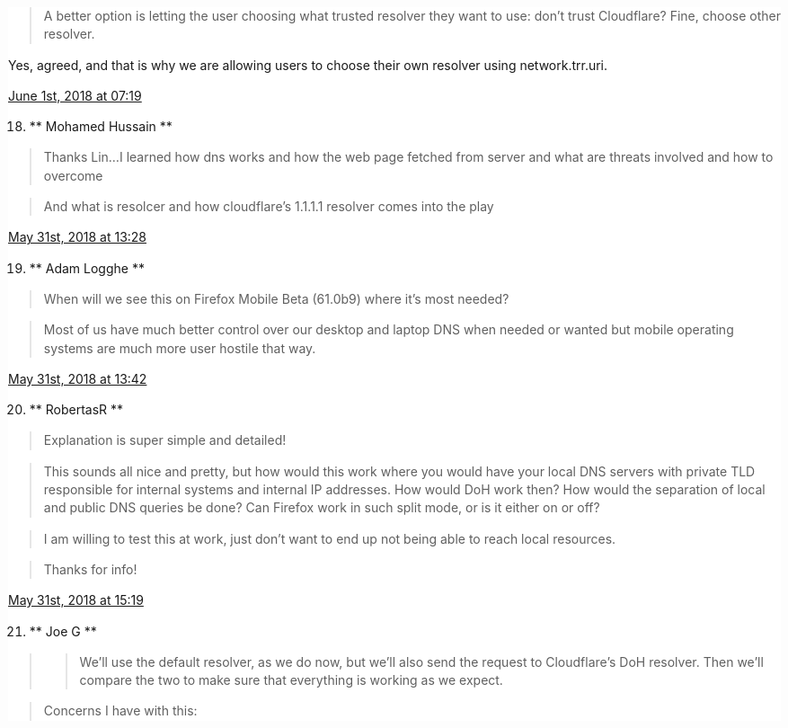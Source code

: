 > A better option is letting the user choosing what trusted resolver they want to use: don’t trust Cloudflare? Fine, choose other resolver.

Yes, agreed, and that is why we are allowing users to choose their own resolver using network.trr.uri.

 [June 1st, 2018 at 07:19](https://hacks.mozilla.org/2018/05/a-cartoon-intro-to-dns-over-https/#comment-23424)

18.   **  Mohamed Hussain  **
>
> Thanks Lin…I learned how dns works
> and how the web page fetched from server
> and what are threats involved and how to overcome

> And what is resolcer and how cloudflare’s 1.1.1.1 resolver comes into the play

>

 [May 31st, 2018 at 13:28](https://hacks.mozilla.org/2018/05/a-cartoon-intro-to-dns-over-https/#comment-23400)

19.   **  Adam Logghe  **
>
> When will we see this on Firefox Mobile Beta (61.0b9) where it’s most needed?

> Most of us have much better control over our desktop and laptop DNS when needed or wanted but mobile operating systems are much more user hostile that way.

>

 [May 31st, 2018 at 13:42](https://hacks.mozilla.org/2018/05/a-cartoon-intro-to-dns-over-https/#comment-23401)

20.   **  RobertasR  **
>
> Explanation is super simple and detailed!

> This sounds all nice and pretty, but how would this work where you would have your local DNS servers with private TLD responsible for internal systems and internal IP addresses. How would DoH work then? How would the separation of local and public DNS queries be done? Can Firefox work in such split mode, or is it either on or off?

> I am willing to test this at work, just don’t want to end up not being able to reach local resources.

> Thanks for info!
>

 [May 31st, 2018 at 15:19](https://hacks.mozilla.org/2018/05/a-cartoon-intro-to-dns-over-https/#comment-23403)

21.   **  Joe G  **
>

> >We’ll use the default resolver, as we do now, but we’ll also send the request to Cloudflare’s DoH resolver. Then we’ll compare the two to make sure that everything is working as we expect.

> Concerns I have with this:
